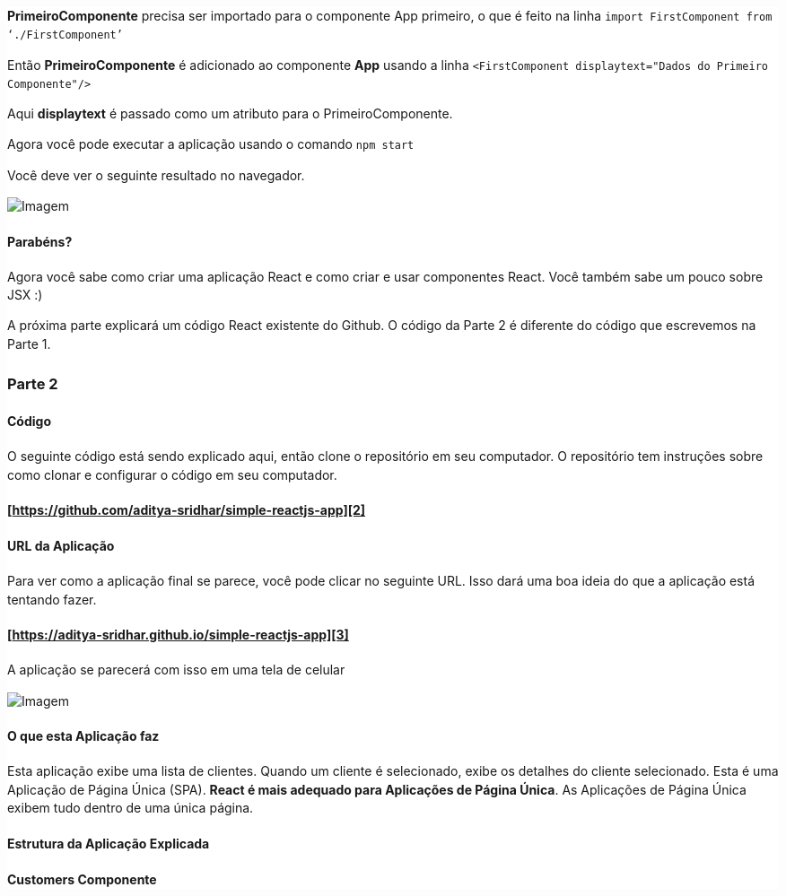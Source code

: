 ```
```

**PrimeiroComponente** precisa ser importado para o componente App primeiro, o que é feito na linha `import FirstComponent from ‘./FirstComponent’`

Então **PrimeiroComponente** é adicionado ao componente **App** usando a linha `<FirstComponent displaytext="Dados do Primeiro Componente"/>`

Aqui **displaytext** é passado como um atributo para o PrimeiroComponente.

Agora você pode executar a aplicação usando o comando `npm start`

Você deve ver o seguinte resultado no navegador.

![Imagem](https://cdn-media-1.freecodecamp.org/images/1HRMdkexuXF6YgrAp1NwPXyzZsIuebRpiFjB)

#### Parabéns?

Agora você sabe como criar uma aplicação React e como criar e usar componentes React. Você também sabe um pouco sobre JSX :)

A próxima parte explicará um código React existente do Github. O código da Parte 2 é diferente do código que escrevemos na Parte 1.

### Parte 2

#### Código

O seguinte código está sendo explicado aqui, então clone o repositório em seu computador. O repositório tem instruções sobre como clonar e configurar o código em seu computador.

#### [https://github.com/aditya-sridhar/simple-reactjs-app][2]

#### URL da Aplicação

Para ver como a aplicação final se parece, você pode clicar no seguinte URL. Isso dará uma boa ideia do que a aplicação está tentando fazer.

#### [https://aditya-sridhar.github.io/simple-reactjs-app][3]

A aplicação se parecerá com isso em uma tela de celular

![Imagem](https://cdn-media-1.freecodecamp.org/images/0aE6v5BOa389ObdKL-9oglyr4KLYhBTKhrTm)

#### O que esta Aplicação faz

Esta aplicação exibe uma lista de clientes. Quando um cliente é selecionado, exibe os detalhes do cliente selecionado. Esta é uma Aplicação de Página Única (SPA). **React é mais adequado para Aplicações de Página Única**. As Aplicações de Página Única exibem tudo dentro de uma única página.

#### **Estrutura da Aplicação Explicada**

#### **Customers** Componente


[1]: https://nodejs.org/en/
[2]: https://github.com/aditya-sridhar/simple-reactjs-app
[3]: https://aditya-sridhar.github.io/simple-reactjs-app
[4]: https://github.com/facebook/create-react-app
[5]: https://reactjs.org/
[6]: https://react-bootstrap.github.io/getting-started/introduction/
[7]: https://www.npmjs.com/package/axios
[8]: https://www.linkedin.com/in/aditya1811/
[9]: https://twitter.com/adityasridhar18
[10]: https://adityasridhar.com/
[11]: https://medium.freecodecamp.org/quick-guide-to-understanding-and-creating-angular-6-apps-2f491dffca1c
[12]: https://medium.freecodecamp.org/a-quick-introduction-to-vue-js-72937ee8880d